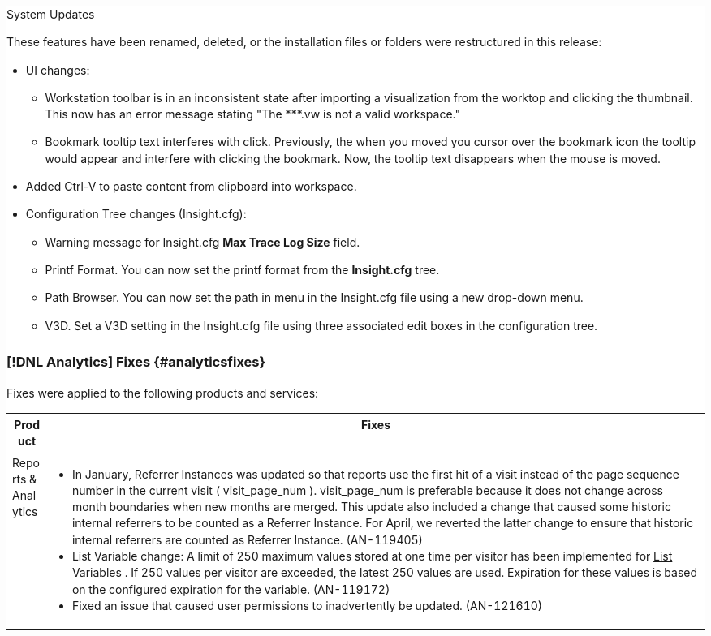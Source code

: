   <td colname="col1"> <p>System Updates </p> </td> 
   <td colname="col2"> <p>These features have been renamed, deleted, or the installation files or folders were restructured in this release: </p> <p> 
     <ul id="ul_9083D336898B4F96AE0A644F60DD9EF4"> 
      <li id="li_C997CCED56D94D9C84204D55842D1201"> UI changes: 
       <ul id="ul_07B27D11E0A649D39DAD2C5DD2F40B1D"> 
        <li id="li_3F7DA1C0A6D34BD0A47540ED3C6C2785"><p>Workstation toolbar is in an inconsistent state after importing a visualization from the worktop and clicking the thumbnail. This now has an error message stating "The ***.vw is not a valid workspace." </p></li> 
        <li id="li_F41C90D356DE44DA8F1AAC994B2B5022"><p>Bookmark tooltip text interferes with click. Previously, the when you moved you cursor over the bookmark icon the tooltip would appear and interfere with clicking the bookmark. Now, the tooltip text disappears when the mouse is moved. </p></li> 
       </ul></li> 
     </ul> </p> 
    <ul id="ul_7B6DDED9E1FE47328FDB5422A547AE52"> 
     <li id="li_69D665FD85364FBB899BBB0A3EBA0967"> <p> Added Ctrl-V to paste content from clipboard into workspace. </p> </li> 
     <li id="li_5F0C233BD3CA4BA5A688A96059B640C0"> <p>Configuration Tree changes (Insight.cfg): </p> 
      <ul id="ul_E7711DB0E1354CC48022459B8829F47D"> 
       <li id="li_6E3E8A99C66548608DCF62DC040B4B5D"> <p>Warning message for Insight.cfg <b>Max Trace Log Size</b> field. </p> </li> 
       <li id="li_BDFE8EAB8FFE47C7892A97B45BB105BF"> <p>Printf Format. You can now set the printf format from the <b>Insight.cfg</b> tree. </p> </li> 
       <li id="li_3387D74A56D64AC2A099529834EF0250"> <p>Path Browser. You can now set the path in menu in the Insight.cfg file using a new drop-down menu. </p> </li> 
       <li id="li_9704390078C54937B46608437519193B"> <p> V3D. Set a V3D setting in the Insight.cfg file using three associated edit boxes in the configuration tree. </p> </li> 
      </ul> </li> 
    </ul> </td> 
  </tr> 
 </tbody> 
</table>

### [!DNL Analytics] Fixes {#analyticsfixes}

Fixes were applied to the following products and services: 

<table id="table_A51B298EEEB5482383505B8C5A79E1B9"> 
 <thead> 
  <tr> 
   <th colname="col1" class="entry"> Product </th> 
   <th colname="col2" class="entry"> Fixes </th> 
  </tr> 
 </thead>
 <tbody> 
  <tr> 
   <td colname="col1"> Reports &amp; Analytics </td> 
   <td colname="col2"> <p> 
     <ul id="ul_7CC12EBCEBD943B1B329594D13DCF66C"> 
      <li id="li_294227DF6E1346F18F5FA38805A5C2C3">In January, Referrer Instances was updated so that reports use the first hit of a visit instead of the page sequence number in the current visit ( <span class="varname"> visit_page_num </span>). <span class="varname"> visit_page_num </span> is preferable because it does not change across month boundaries when new months are merged. This update also included a change that caused some historic internal referrers to be counted as a Referrer Instance. For April, we reverted the latter change to ensure that historic internal referrers are counted as Referrer Instance. (AN-119405) </li> 
      <li id="li_8749613B44F54464A90E4F700680351F">List Variable change: A limit of 250 maximum values stored at one time per visitor has been implemented for <a href="https://marketing.adobe.com/resources/help/en_US/sc/implement/listN.html" format="https" scope="external"> List Variables </a>. If 250 values per visitor are exceeded, the latest 250 values are used. Expiration for these values is based on the configured expiration for the variable. (AN-119172) </li> 
      <li id="li_D35F91A4D4FE407B823D6A2A51751EE6">Fixed an issue that caused user permissions to inadvertently be updated. (AN-121610) </li> 
